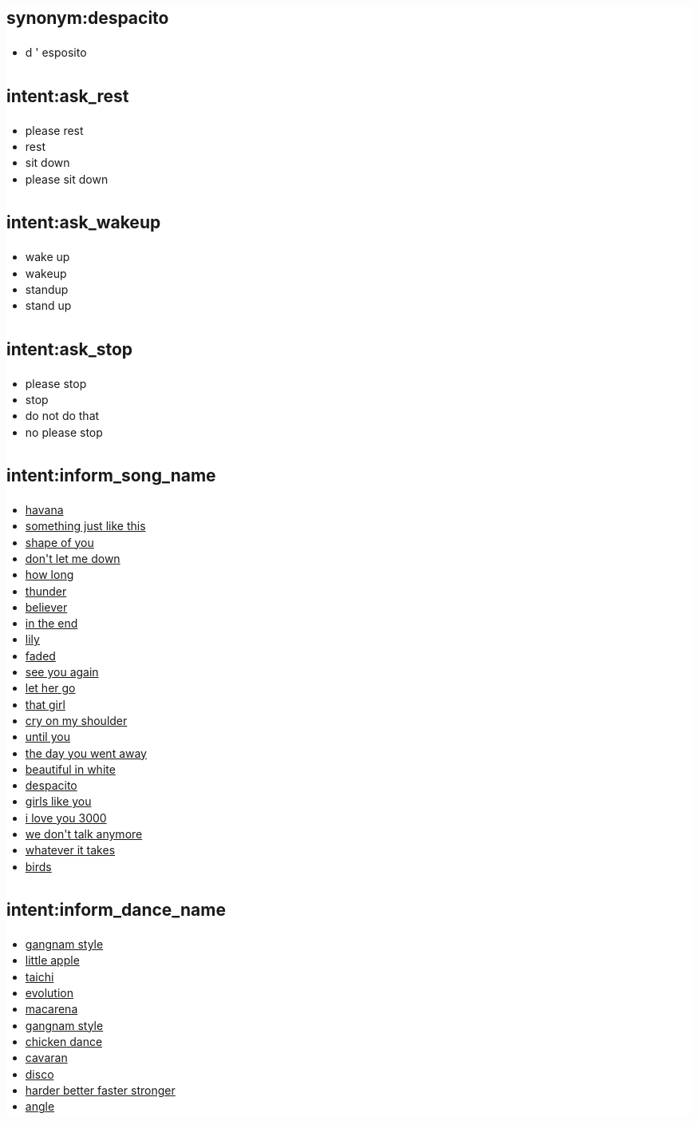 ## synonym:despacito
- d ' esposito

## intent:ask_rest
- please rest
- rest
- sit down
- please sit down

## intent:ask_wakeup
- wake up
- wakeup
- standup
- stand up

## intent:ask_stop
- please stop
- stop
- do not do that
- no please stop


## intent:inform_song_name
- [havana](song_name)
- [something just like this](song_name)
- [shape of you](song_name)
- [don't let me down](song_name)
- [how long](song_name)
- [thunder](song_name)
- [believer](song_name)
- [in the end](song_name)
- [lily](song_name)
- [faded](song_name)
- [see you again](song_name)
- [let her go](song_name)
- [that girl](song_name)
- [cry on my shoulder](song_name)
- [until you](song_name)
- [the day you went away](song_name)
- [beautiful in white](song_name)
- [despacito](song_name)
- [girls like you](song_name)
- [i love you 3000](song_name)
- [we don't talk anymore](song_name)
- [whatever it takes](song_name)
- [birds](song_name)

## intent:inform_dance_name
- [gangnam style](dance_name)
- [little apple](dance_name)
- [taichi](dance_name)
- [evolution](dance_name)
- [macarena](dance_name)
- [gangnam style](dance_name)
- [chicken dance](dance_name)
- [cavaran](dance_name)
- [disco](dance_name)
- [harder better faster stronger](dance_name)
- [angle](dance_name)
